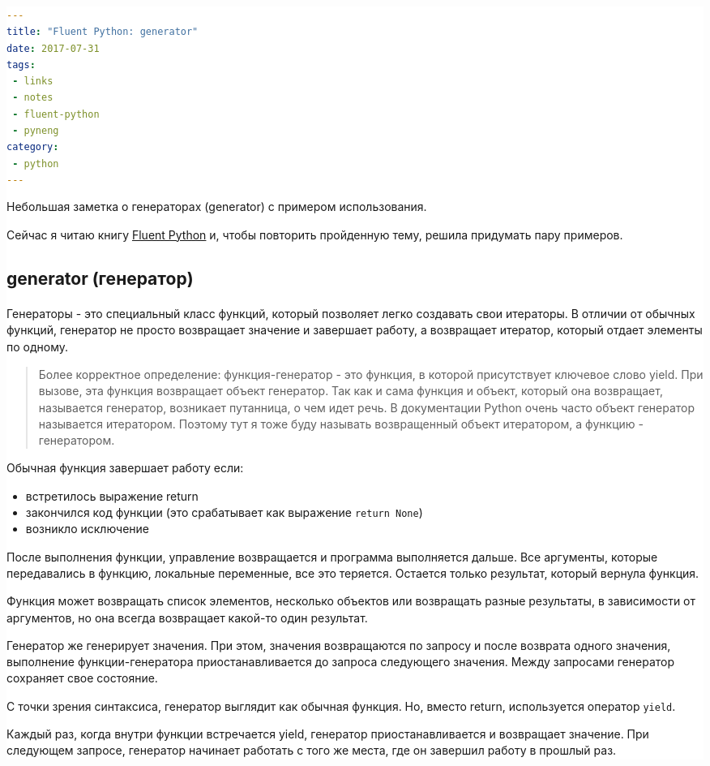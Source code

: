 ```yaml
---
title: "Fluent Python: generator"
date: 2017-07-31
tags:
 - links
 - notes
 - fluent-python
 - pyneng
category:
 - python
---
```


Небольшая заметка о генераторах (generator) с примером использования.

Сейчас я читаю книгу [Fluent Python](http://shop.oreilly.com/product/0636920032519.do) и, чтобы повторить пройденную тему, решила придумать пару примеров.


## generator (генератор)

Генераторы - это специальный класс функций, который позволяет легко создавать свои итераторы.
В отличии от обычных функций, генератор не просто возвращает значение и завершает работу, а возвращает итератор, который отдает элементы по одному.

> Более корректное определение: функция-генератор - это функция, в которой присутствует ключевое слово yield. При вызове, эта функция возвращает объект генератор. Так как и сама функция и объект, который она возвращает, называется генератор, возникает путанница, о чем идет речь.
> В документации Python очень часто объект генератор называется итератором. Поэтому тут я тоже буду называть возвращенный объект итератором, а функцию - генератором.

Обычная функция завершает работу если:
* встретилось выражение return
* закончился код функции (это срабатывает как выражение ```return None```)
* возникло исключение

После выполнения функции, управление возвращается и программа выполняется дальше.
Все аргументы, которые передавались в функцию, локальные переменные, все это теряется.
Остается только результат, который вернула функция.

Функция может возвращать список элементов, несколько объектов или возвращать разные результаты, в зависимости от аргументов, но она всегда возвращает какой-то один результат.

Генератор же генерирует значения.
При этом, значения возвращаются по запросу и после возврата одного значения, выполнение функции-генератора приостанавливается до запроса следующего значения.
Между запросами генератор сохраняет свое состояние.


С точки зрения синтаксиса, генератор выглядит как обычная функция.
Но, вместо return, используется оператор ```yield```.

Каждый раз, когда внутри функции встречается yield, генератор приостанавливается и возвращает значение.
При следующем запросе, генератор начинает работать с того же места, где он завершил работу в прошлый раз.
